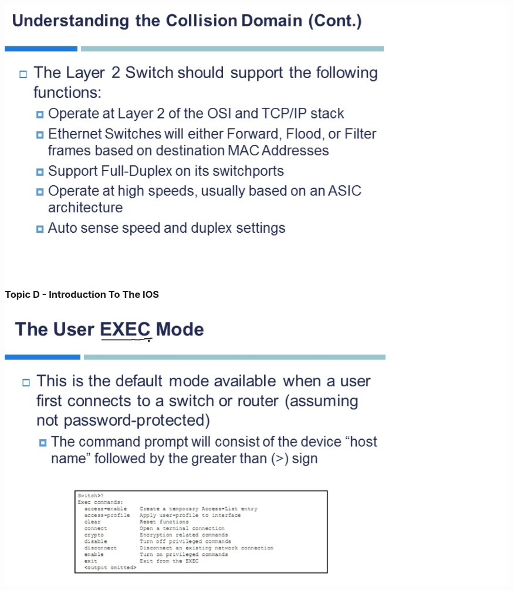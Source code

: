 ![m010303](./img/m010303.png)
   
### Topic D - Introduction To The IOS
![m010401](./img/m010401.png)